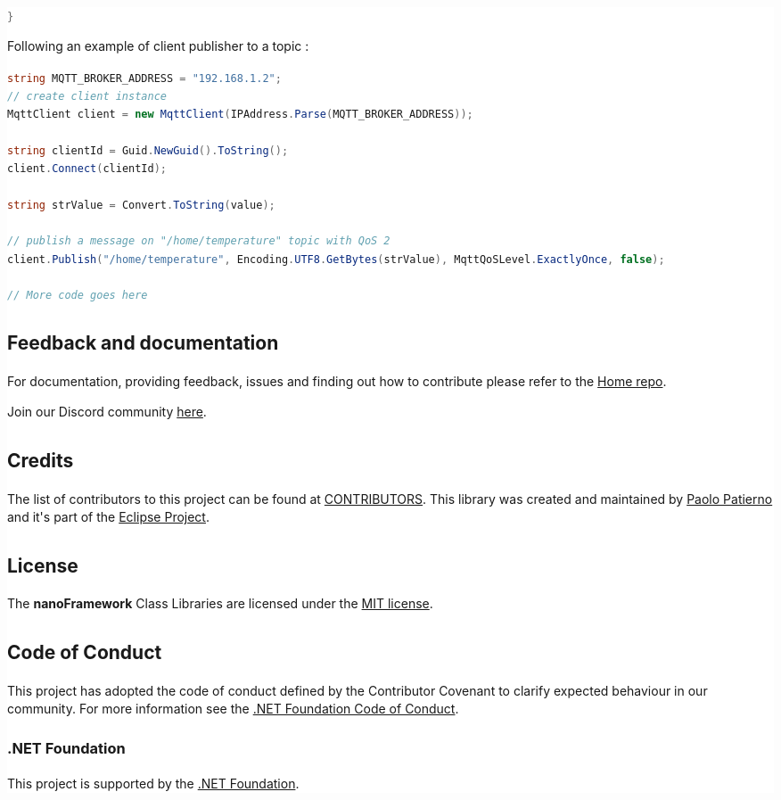 ```csharp
}
```

Following an example of client publisher to a topic :

```csharp
string MQTT_BROKER_ADDRESS = "192.168.1.2";
// create client instance
MqttClient client = new MqttClient(IPAddress.Parse(MQTT_BROKER_ADDRESS));

string clientId = Guid.NewGuid().ToString();
client.Connect(clientId);

string strValue = Convert.ToString(value);

// publish a message on "/home/temperature" topic with QoS 2
client.Publish("/home/temperature", Encoding.UTF8.GetBytes(strValue), MqttQoSLevel.ExactlyOnce, false);

// More code goes here
```

## Feedback and documentation

For documentation, providing feedback, issues and finding out how to contribute please refer to the [Home repo](https://github.com/nanoframework/Home).

Join our Discord community [here](https://discord.gg/gCyBu8T).

## Credits

The list of contributors to this project can be found at [CONTRIBUTORS](https://github.com/nanoframework/Home/blob/main/CONTRIBUTORS.md).
This library was created and maintained by [Paolo Patierno](https://github.com/ppatierno) and it's part of the [Eclipse Project](https://github.com/eclipse/paho.mqtt.m2mqtt).

## License

The **nanoFramework** Class Libraries are licensed under the [MIT license](LICENSE.md).

## Code of Conduct

This project has adopted the code of conduct defined by the Contributor Covenant to clarify expected behaviour in our community.
For more information see the [.NET Foundation Code of Conduct](https://dotnetfoundation.org/code-of-conduct).

### .NET Foundation

This project is supported by the [.NET Foundation](https://dotnetfoundation.org).
